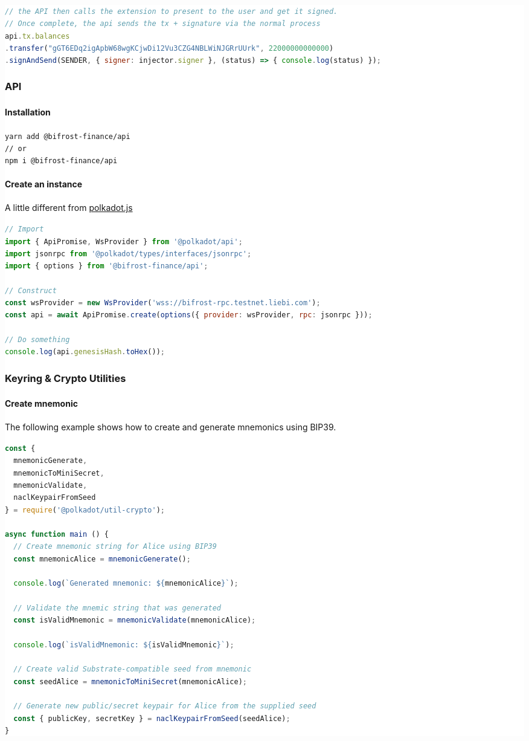 ```javascript
// the API then calls the extension to present to the user and get it signed.
// Once complete, the api sends the tx + signature via the normal process
api.tx.balances
.transfer("gGT6EDq2igApbW68wgKCjwDi12Vu3CZG4NBLWiNJGRrUUrk", 22000000000000)
.signAndSend(SENDER, { signer: injector.signer }, (status) => { console.log(status) });
```

### API

#### Installation

```bash
yarn add @bifrost-finance/api
// or
npm i @bifrost-finance/api
```

#### Create an instance

A little different from [polkadot.js](https://polkadot.js.org/docs/api/start/create)

```javascript
// Import
import { ApiPromise, WsProvider } from '@polkadot/api';
import jsonrpc from '@polkadot/types/interfaces/jsonrpc';
import { options } from '@bifrost-finance/api';

// Construct
const wsProvider = new WsProvider('wss://bifrost-rpc.testnet.liebi.com');
const api = await ApiPromise.create(options({ provider: wsProvider, rpc: jsonrpc }));

// Do something
console.log(api.genesisHash.toHex());
```

### Keyring & Crypto Utilities

#### Create mnemonic

The following example shows how to create and generate mnemonics using BIP39.

```javascript
const {
  mnemonicGenerate,
  mnemonicToMiniSecret,
  mnemonicValidate,
  naclKeypairFromSeed
} = require('@polkadot/util-crypto');

async function main () {
  // Create mnemonic string for Alice using BIP39
  const mnemonicAlice = mnemonicGenerate();

  console.log(`Generated mnemonic: ${mnemonicAlice}`);

  // Validate the mnemic string that was generated
  const isValidMnemonic = mnemonicValidate(mnemonicAlice);

  console.log(`isValidMnemonic: ${isValidMnemonic}`);

  // Create valid Substrate-compatible seed from mnemonic
  const seedAlice = mnemonicToMiniSecret(mnemonicAlice);

  // Generate new public/secret keypair for Alice from the supplied seed
  const { publicKey, secretKey } = naclKeypairFromSeed(seedAlice);
}
```